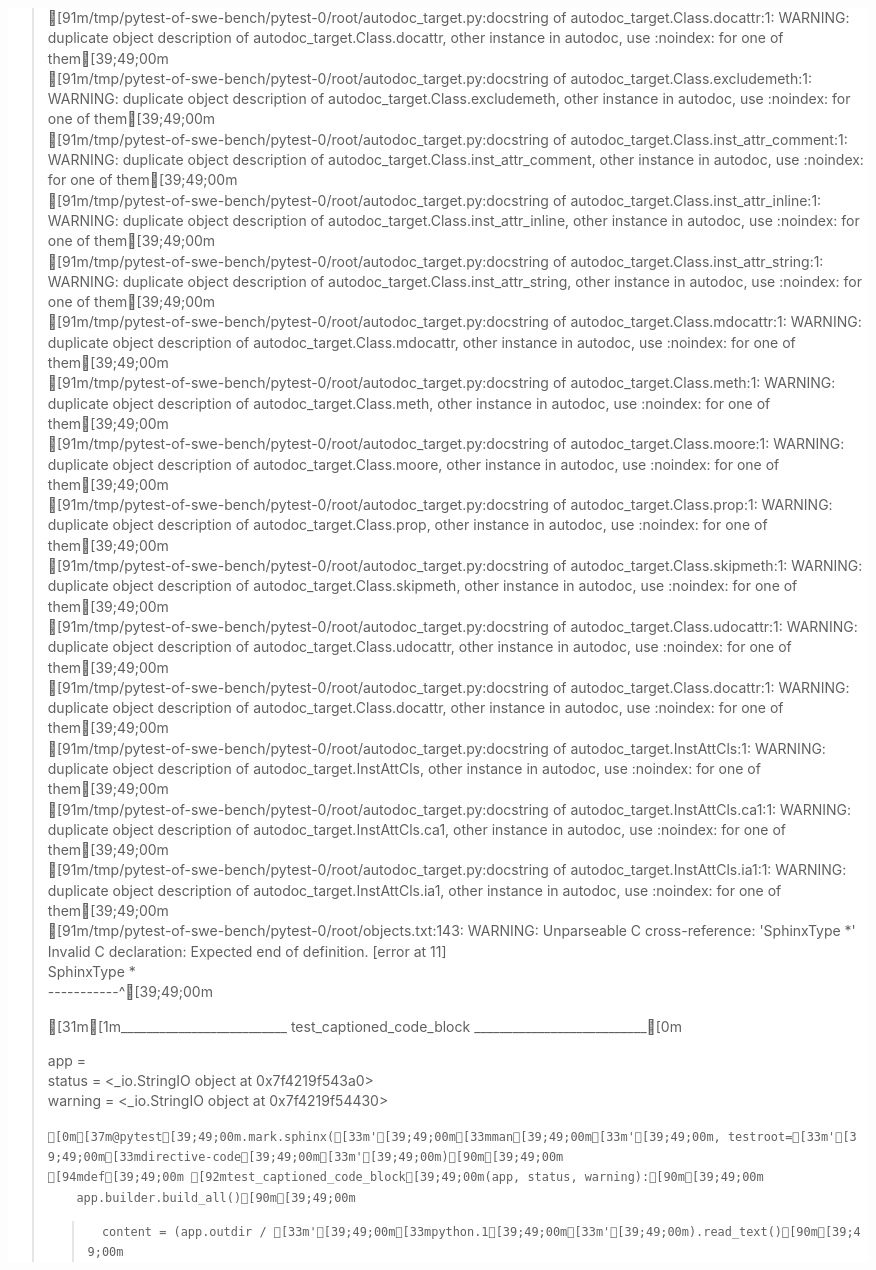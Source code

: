> [91m/tmp/pytest-of-swe-bench/pytest-0/root/autodoc_target.py:docstring of autodoc_target.Class.docattr:1: WARNING: duplicate object description of autodoc_target.Class.docattr, other instance in autodoc, use :noindex: for one of them[39;49;00m  
> [91m/tmp/pytest-of-swe-bench/pytest-0/root/autodoc_target.py:docstring of autodoc_target.Class.excludemeth:1: WARNING: duplicate object description of autodoc_target.Class.excludemeth, other instance in autodoc, use :noindex: for one of them[39;49;00m  
> [91m/tmp/pytest-of-swe-bench/pytest-0/root/autodoc_target.py:docstring of autodoc_target.Class.inst_attr_comment:1: WARNING: duplicate object description of autodoc_target.Class.inst_attr_comment, other instance in autodoc, use :noindex: for one of them[39;49;00m  
> [91m/tmp/pytest-of-swe-bench/pytest-0/root/autodoc_target.py:docstring of autodoc_target.Class.inst_attr_inline:1: WARNING: duplicate object description of autodoc_target.Class.inst_attr_inline, other instance in autodoc, use :noindex: for one of them[39;49;00m  
> [91m/tmp/pytest-of-swe-bench/pytest-0/root/autodoc_target.py:docstring of autodoc_target.Class.inst_attr_string:1: WARNING: duplicate object description of autodoc_target.Class.inst_attr_string, other instance in autodoc, use :noindex: for one of them[39;49;00m  
> [91m/tmp/pytest-of-swe-bench/pytest-0/root/autodoc_target.py:docstring of autodoc_target.Class.mdocattr:1: WARNING: duplicate object description of autodoc_target.Class.mdocattr, other instance in autodoc, use :noindex: for one of them[39;49;00m  
> [91m/tmp/pytest-of-swe-bench/pytest-0/root/autodoc_target.py:docstring of autodoc_target.Class.meth:1: WARNING: duplicate object description of autodoc_target.Class.meth, other instance in autodoc, use :noindex: for one of them[39;49;00m  
> [91m/tmp/pytest-of-swe-bench/pytest-0/root/autodoc_target.py:docstring of autodoc_target.Class.moore:1: WARNING: duplicate object description of autodoc_target.Class.moore, other instance in autodoc, use :noindex: for one of them[39;49;00m  
> [91m/tmp/pytest-of-swe-bench/pytest-0/root/autodoc_target.py:docstring of autodoc_target.Class.prop:1: WARNING: duplicate object description of autodoc_target.Class.prop, other instance in autodoc, use :noindex: for one of them[39;49;00m  
> [91m/tmp/pytest-of-swe-bench/pytest-0/root/autodoc_target.py:docstring of autodoc_target.Class.skipmeth:1: WARNING: duplicate object description of autodoc_target.Class.skipmeth, other instance in autodoc, use :noindex: for one of them[39;49;00m  
> [91m/tmp/pytest-of-swe-bench/pytest-0/root/autodoc_target.py:docstring of autodoc_target.Class.udocattr:1: WARNING: duplicate object description of autodoc_target.Class.udocattr, other instance in autodoc, use :noindex: for one of them[39;49;00m  
> [91m/tmp/pytest-of-swe-bench/pytest-0/root/autodoc_target.py:docstring of autodoc_target.Class.docattr:1: WARNING: duplicate object description of autodoc_target.Class.docattr, other instance in autodoc, use :noindex: for one of them[39;49;00m  
> [91m/tmp/pytest-of-swe-bench/pytest-0/root/autodoc_target.py:docstring of autodoc_target.InstAttCls:1: WARNING: duplicate object description of autodoc_target.InstAttCls, other instance in autodoc, use :noindex: for one of them[39;49;00m  
> [91m/tmp/pytest-of-swe-bench/pytest-0/root/autodoc_target.py:docstring of autodoc_target.InstAttCls.ca1:1: WARNING: duplicate object description of autodoc_target.InstAttCls.ca1, other instance in autodoc, use :noindex: for one of them[39;49;00m  
> [91m/tmp/pytest-of-swe-bench/pytest-0/root/autodoc_target.py:docstring of autodoc_target.InstAttCls.ia1:1: WARNING: duplicate object description of autodoc_target.InstAttCls.ia1, other instance in autodoc, use :noindex: for one of them[39;49;00m  
> [91m/tmp/pytest-of-swe-bench/pytest-0/root/objects.txt:143: WARNING: Unparseable C cross-reference: 'SphinxType *'  
> Invalid C declaration: Expected end of definition. [error at 11]  
>   SphinxType *  
>   -----------^[39;49;00m  
>   
> [31m[1m__________________________ test_captioned_code_block ___________________________[0m  
>   
> app = <SphinxTestApp buildername='man'>  
> status = <_io.StringIO object at 0x7f4219f543a0>  
> warning = <_io.StringIO object at 0x7f4219f54430>  
>   
>     [0m[37m@pytest[39;49;00m.mark.sphinx([33m'[39;49;00m[33mman[39;49;00m[33m'[39;49;00m, testroot=[33m'[39;49;00m[33mdirective-code[39;49;00m[33m'[39;49;00m)[90m[39;49;00m  
>     [94mdef[39;49;00m [92mtest_captioned_code_block[39;49;00m(app, status, warning):[90m[39;49;00m  
>         app.builder.build_all()[90m[39;49;00m  
> >       content = (app.outdir / [33m'[39;49;00m[33mpython.1[39;49;00m[33m'[39;49;00m).read_text()[90m[39;49;00m  